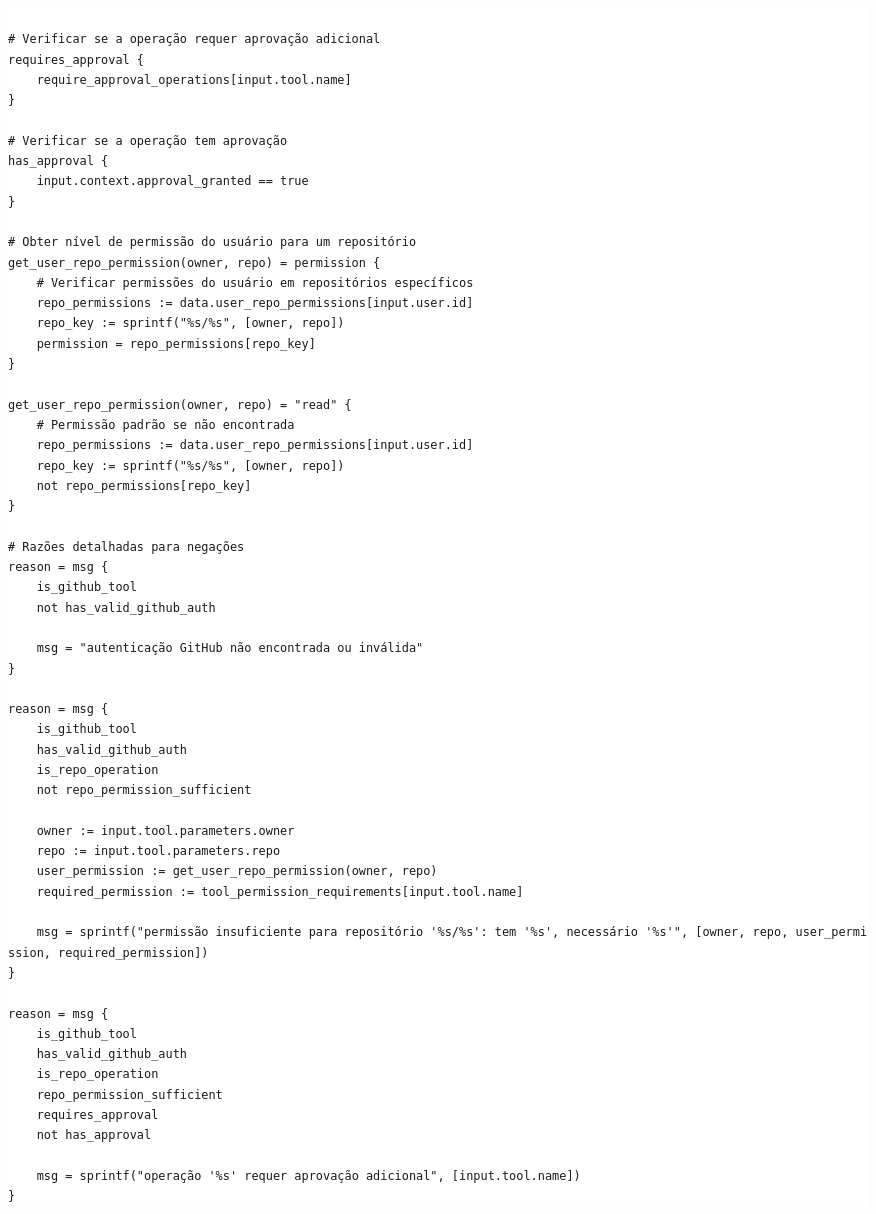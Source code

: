 ```rego

# Verificar se a operação requer aprovação adicional
requires_approval {
    require_approval_operations[input.tool.name]
}

# Verificar se a operação tem aprovação
has_approval {
    input.context.approval_granted == true
}

# Obter nível de permissão do usuário para um repositório
get_user_repo_permission(owner, repo) = permission {
    # Verificar permissões do usuário em repositórios específicos
    repo_permissions := data.user_repo_permissions[input.user.id]
    repo_key := sprintf("%s/%s", [owner, repo])
    permission = repo_permissions[repo_key]
}

get_user_repo_permission(owner, repo) = "read" {
    # Permissão padrão se não encontrada
    repo_permissions := data.user_repo_permissions[input.user.id]
    repo_key := sprintf("%s/%s", [owner, repo])
    not repo_permissions[repo_key]
}

# Razões detalhadas para negações
reason = msg {
    is_github_tool
    not has_valid_github_auth
    
    msg = "autenticação GitHub não encontrada ou inválida"
}

reason = msg {
    is_github_tool
    has_valid_github_auth
    is_repo_operation
    not repo_permission_sufficient
    
    owner := input.tool.parameters.owner
    repo := input.tool.parameters.repo
    user_permission := get_user_repo_permission(owner, repo)
    required_permission := tool_permission_requirements[input.tool.name]
    
    msg = sprintf("permissão insuficiente para repositório '%s/%s': tem '%s', necessário '%s'", [owner, repo, user_permission, required_permission])
}

reason = msg {
    is_github_tool
    has_valid_github_auth
    is_repo_operation
    repo_permission_sufficient
    requires_approval
    not has_approval
    
    msg = sprintf("operação '%s' requer aprovação adicional", [input.tool.name])
}
```
